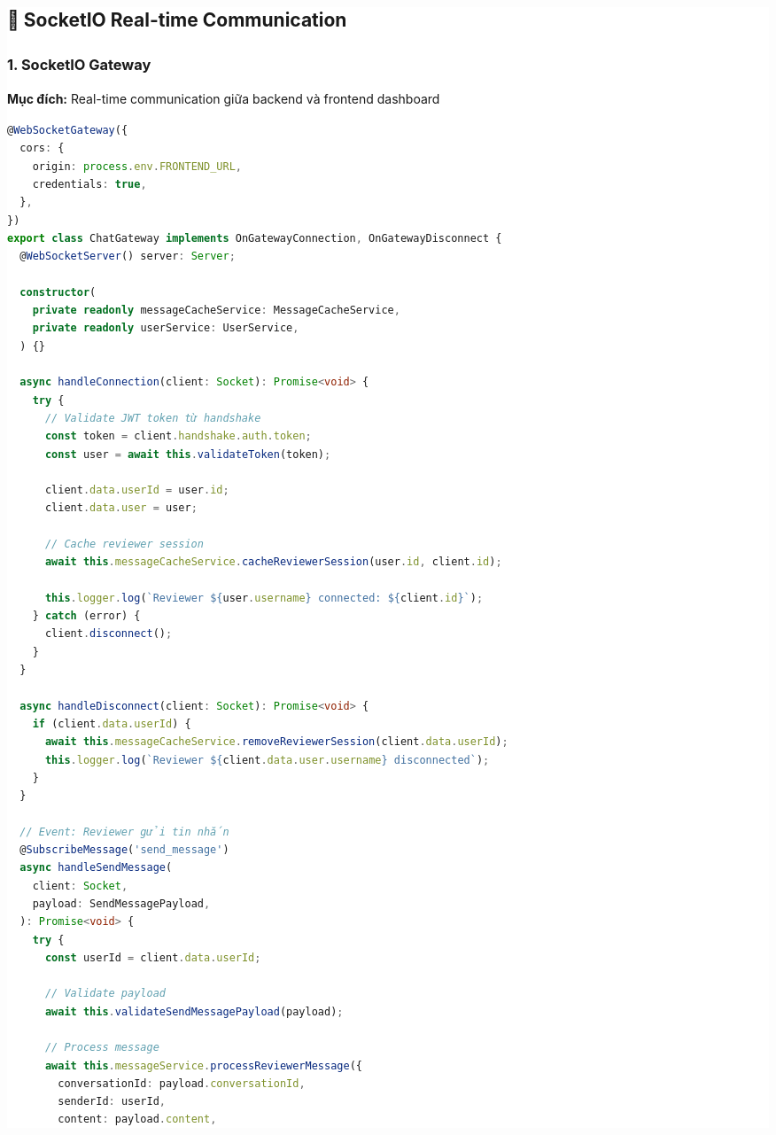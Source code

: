 
## 🔌 SocketIO Real-time Communication

### 1. SocketIO Gateway

**Mục đích:** Real-time communication giữa backend và frontend dashboard

```typescript
@WebSocketGateway({
  cors: {
    origin: process.env.FRONTEND_URL,
    credentials: true,
  },
})
export class ChatGateway implements OnGatewayConnection, OnGatewayDisconnect {
  @WebSocketServer() server: Server;

  constructor(
    private readonly messageCacheService: MessageCacheService,
    private readonly userService: UserService,
  ) {}

  async handleConnection(client: Socket): Promise<void> {
    try {
      // Validate JWT token từ handshake
      const token = client.handshake.auth.token;
      const user = await this.validateToken(token);

      client.data.userId = user.id;
      client.data.user = user;

      // Cache reviewer session
      await this.messageCacheService.cacheReviewerSession(user.id, client.id);

      this.logger.log(`Reviewer ${user.username} connected: ${client.id}`);
    } catch (error) {
      client.disconnect();
    }
  }

  async handleDisconnect(client: Socket): Promise<void> {
    if (client.data.userId) {
      await this.messageCacheService.removeReviewerSession(client.data.userId);
      this.logger.log(`Reviewer ${client.data.user.username} disconnected`);
    }
  }

  // Event: Reviewer gửi tin nhắn
  @SubscribeMessage('send_message')
  async handleSendMessage(
    client: Socket,
    payload: SendMessagePayload,
  ): Promise<void> {
    try {
      const userId = client.data.userId;

      // Validate payload
      await this.validateSendMessagePayload(payload);

      // Process message
      await this.messageService.processReviewerMessage({
        conversationId: payload.conversationId,
        senderId: userId,
        content: payload.content,
```